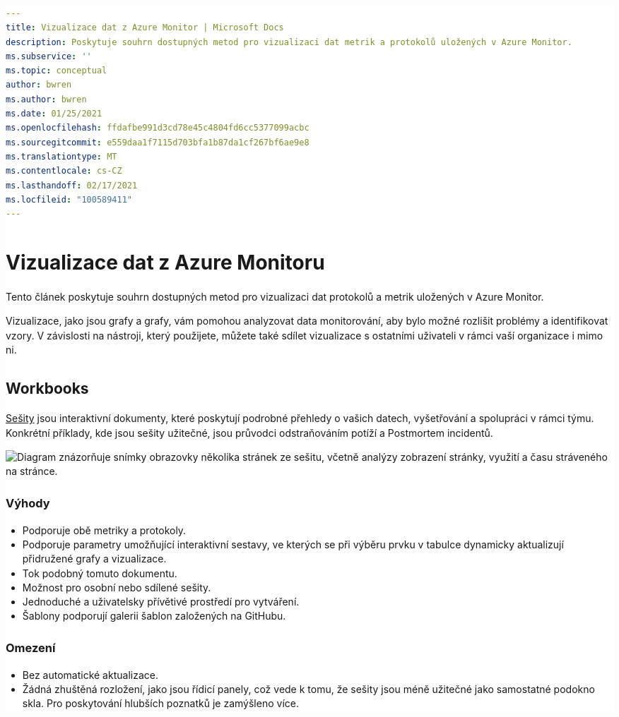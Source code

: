 ```yaml
---
title: Vizualizace dat z Azure Monitor | Microsoft Docs
description: Poskytuje souhrn dostupných metod pro vizualizaci dat metrik a protokolů uložených v Azure Monitor.
ms.subservice: ''
ms.topic: conceptual
author: bwren
ms.author: bwren
ms.date: 01/25/2021
ms.openlocfilehash: ffdafbe991d3cd78e45c4804fd6cc5377099acbc
ms.sourcegitcommit: e559daa1f7115d703bfa1b87da1cf267bf6ae9e8
ms.translationtype: MT
ms.contentlocale: cs-CZ
ms.lasthandoff: 02/17/2021
ms.locfileid: "100589411"
---
```

# <a name="visualizing-data-from-azure-monitor"></a>Vizualizace dat z Azure Monitoru
Tento článek poskytuje souhrn dostupných metod pro vizualizaci dat protokolů a metrik uložených v Azure Monitor.

Vizualizace, jako jsou grafy a grafy, vám pomohou analyzovat data monitorování, aby bylo možné rozlišit problémy a identifikovat vzory. V závislosti na nástroji, který použijete, můžete také sdílet vizualizace s ostatními uživateli v rámci vaší organizace i mimo ni.

## <a name="workbooks"></a>Workbooks
[Sešity](./visualize/workbooks-overview.md) jsou interaktivní dokumenty, které poskytují podrobné přehledy o vašich datech, vyšetřování a spolupráci v rámci týmu. Konkrétní příklady, kde jsou sešity užitečné, jsou průvodci odstraňováním potíží a Postmortem incidentů.

![Diagram znázorňuje snímky obrazovky několika stránek ze sešitu, včetně analýzy zobrazení stránky, využití a času stráveného na stránce.](media/visualizations/workbook.png)

### <a name="advantages"></a>Výhody
- Podporuje obě metriky a protokoly.
- Podporuje parametry umožňující interaktivní sestavy, ve kterých se při výběru prvku v tabulce dynamicky aktualizují přidružené grafy a vizualizace.
- Tok podobný tomuto dokumentu.
- Možnost pro osobní nebo sdílené sešity.
- Jednoduché a uživatelsky přívětivé prostředí pro vytváření.
- Šablony podporují galerii šablon založených na GitHubu.

### <a name="limitations"></a>Omezení
- Bez automatické aktualizace.
- Žádná zhuštěná rozložení, jako jsou řídicí panely, což vede k tomu, že sešity jsou méně užitečné jako samostatné podokno skla. Pro poskytování hlubších poznatků je zamýšleno více.

